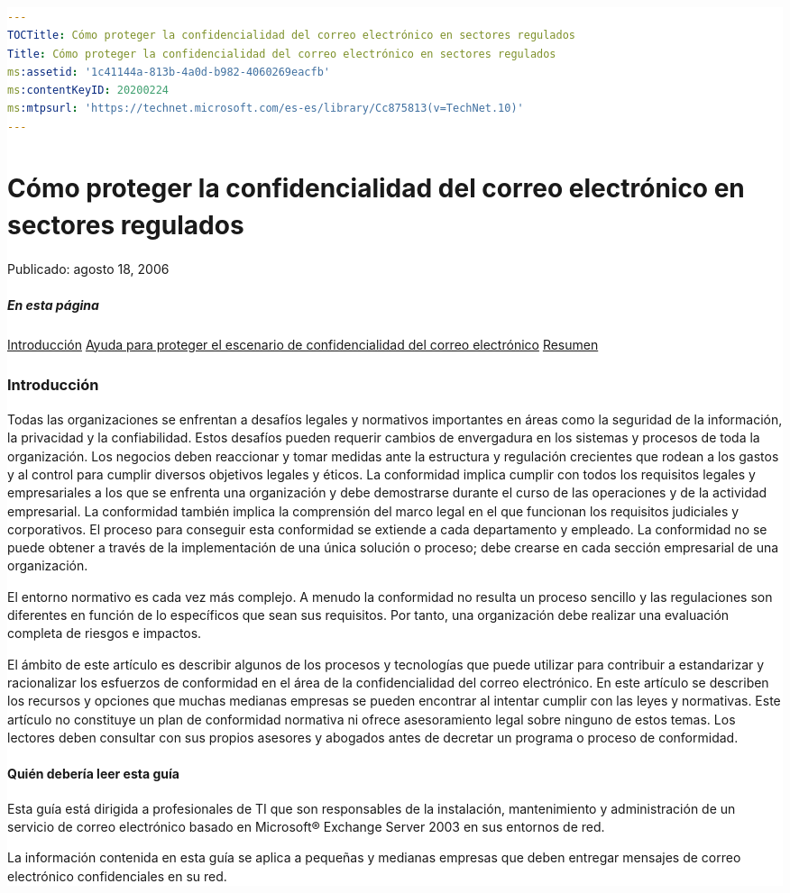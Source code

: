 ```yaml
---
TOCTitle: Cómo proteger la confidencialidad del correo electrónico en sectores regulados
Title: Cómo proteger la confidencialidad del correo electrónico en sectores regulados
ms:assetid: '1c41144a-813b-4a0d-b982-4060269eacfb'
ms:contentKeyID: 20200224
ms:mtpsurl: 'https://technet.microsoft.com/es-es/library/Cc875813(v=TechNet.10)'
---
```


Cómo proteger la confidencialidad del correo electrónico en sectores regulados
==============================================================================

Publicado: agosto 18, 2006

##### En esta página

[](#ecaa)[Introducción](#ecaa)
[](#ebaa)[Ayuda para proteger el escenario de confidencialidad del correo electrónico](#ebaa)
[](#eaaa)[Resumen](#eaaa)

### Introducción

Todas las organizaciones se enfrentan a desafíos legales y normativos importantes en áreas como la seguridad de la información, la privacidad y la confiabilidad. Estos desafíos pueden requerir cambios de envergadura en los sistemas y procesos de toda la organización. Los negocios deben reaccionar y tomar medidas ante la estructura y regulación crecientes que rodean a los gastos y al control para cumplir diversos objetivos legales y éticos. La conformidad implica cumplir con todos los requisitos legales y empresariales a los que se enfrenta una organización y debe demostrarse durante el curso de las operaciones y de la actividad empresarial. La conformidad también implica la comprensión del marco legal en el que funcionan los requisitos judiciales y corporativos. El proceso para conseguir esta conformidad se extiende a cada departamento y empleado. La conformidad no se puede obtener a través de la implementación de una única solución o proceso; debe crearse en cada sección empresarial de una organización.

El entorno normativo es cada vez más complejo. A menudo la conformidad no resulta un proceso sencillo y las regulaciones son diferentes en función de lo específicos que sean sus requisitos. Por tanto, una organización debe realizar una evaluación completa de riesgos e impactos.

El ámbito de este artículo es describir algunos de los procesos y tecnologías que puede utilizar para contribuir a estandarizar y racionalizar los esfuerzos de conformidad en el área de la confidencialidad del correo electrónico. En este artículo se describen los recursos y opciones que muchas medianas empresas se pueden encontrar al intentar cumplir con las leyes y normativas. Este artículo no constituye un plan de conformidad normativa ni ofrece asesoramiento legal sobre ninguno de estos temas. Los lectores deben consultar con sus propios asesores y abogados antes de decretar un programa o proceso de conformidad.

#### Quién debería leer esta guía

Esta guía está dirigida a profesionales de TI que son responsables de la instalación, mantenimiento y administración de un servicio de correo electrónico basado en Microsoft® Exchange Server 2003 en sus entornos de red.

La información contenida en esta guía se aplica a pequeñas y medianas empresas que deben entregar mensajes de correo electrónico confidenciales en su red.
